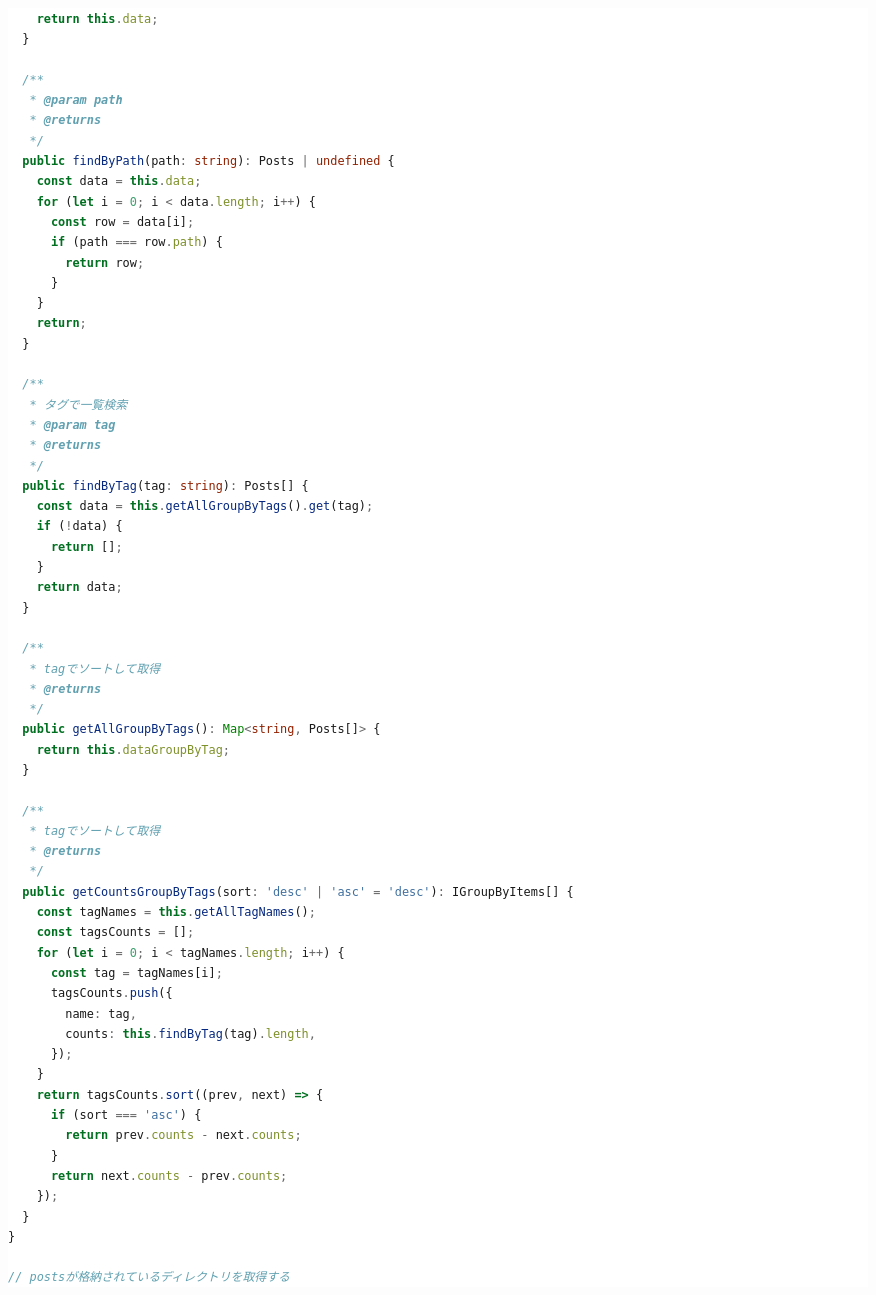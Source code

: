 ```ts
    return this.data;
  }

  /**
   * @param path
   * @returns
   */
  public findByPath(path: string): Posts | undefined {
    const data = this.data;
    for (let i = 0; i < data.length; i++) {
      const row = data[i];
      if (path === row.path) {
        return row;
      }
    }
    return;
  }

  /**
   * タグで一覧検索
   * @param tag
   * @returns
   */
  public findByTag(tag: string): Posts[] {
    const data = this.getAllGroupByTags().get(tag);
    if (!data) {
      return [];
    }
    return data;
  }

  /**
   * tagでソートして取得
   * @returns
   */
  public getAllGroupByTags(): Map<string, Posts[]> {
    return this.dataGroupByTag;
  }

  /**
   * tagでソートして取得
   * @returns
   */
  public getCountsGroupByTags(sort: 'desc' | 'asc' = 'desc'): IGroupByItems[] {
    const tagNames = this.getAllTagNames();
    const tagsCounts = [];
    for (let i = 0; i < tagNames.length; i++) {
      const tag = tagNames[i];
      tagsCounts.push({
        name: tag,
        counts: this.findByTag(tag).length,
      });
    }
    return tagsCounts.sort((prev, next) => {
      if (sort === 'asc') {
        return prev.counts - next.counts;
      }
      return next.counts - prev.counts;
    });
  }
}

// postsが格納されているディレクトリを取得する
```